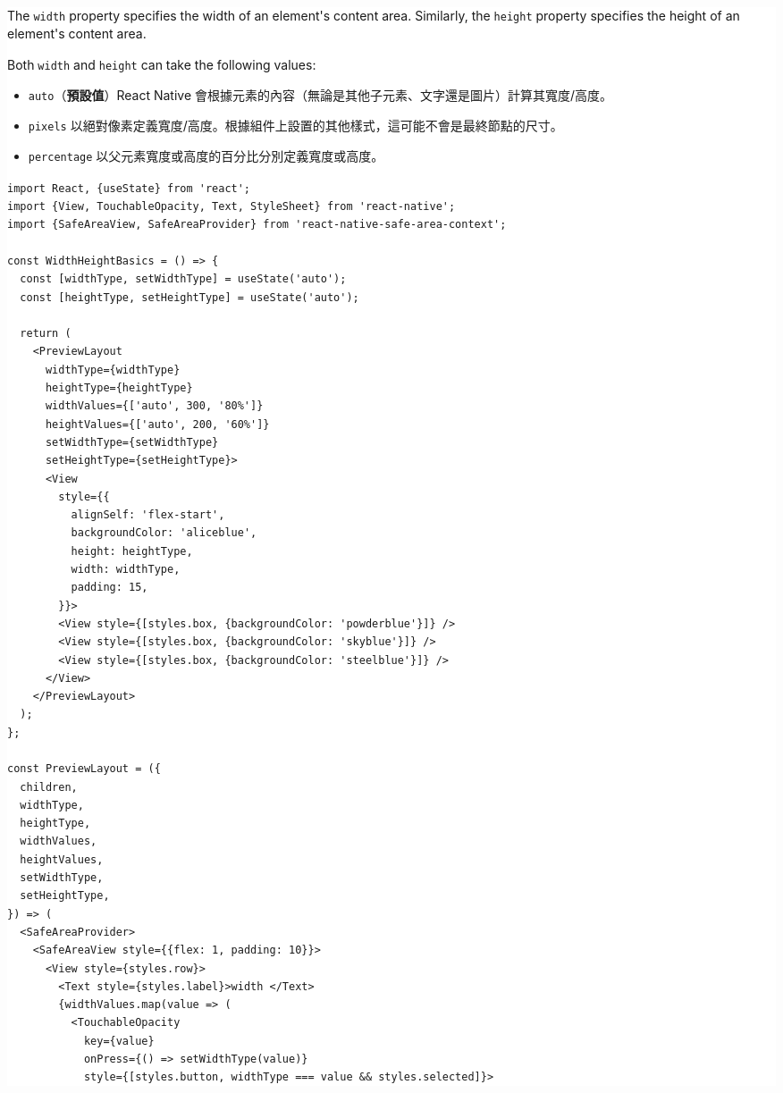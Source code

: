 The `width` property specifies the width of an element's content area. Similarly, the `height` property specifies the height of an element's content area.

Both `width` and `height` can take the following values:

- `auto`（**預設值**）React Native 會根據元素的內容（無論是其他子元素、文字還是圖片）計算其寬度/高度。

- `pixels` 以絕對像素定義寬度/高度。根據組件上設置的其他樣式，這可能不會是最終節點的尺寸。

- `percentage` 以父元素寬度或高度的百分比分別定義寬度或高度。

<Tabs groupId="language" queryString defaultValue={constants.defaultSnackLanguage} values={constants.snackLanguages}>
<TabItem value="javascript">

```SnackPlayer name=Width%20and%20Height&ext=js
import React, {useState} from 'react';
import {View, TouchableOpacity, Text, StyleSheet} from 'react-native';
import {SafeAreaView, SafeAreaProvider} from 'react-native-safe-area-context';

const WidthHeightBasics = () => {
  const [widthType, setWidthType] = useState('auto');
  const [heightType, setHeightType] = useState('auto');

  return (
    <PreviewLayout
      widthType={widthType}
      heightType={heightType}
      widthValues={['auto', 300, '80%']}
      heightValues={['auto', 200, '60%']}
      setWidthType={setWidthType}
      setHeightType={setHeightType}>
      <View
        style={{
          alignSelf: 'flex-start',
          backgroundColor: 'aliceblue',
          height: heightType,
          width: widthType,
          padding: 15,
        }}>
        <View style={[styles.box, {backgroundColor: 'powderblue'}]} />
        <View style={[styles.box, {backgroundColor: 'skyblue'}]} />
        <View style={[styles.box, {backgroundColor: 'steelblue'}]} />
      </View>
    </PreviewLayout>
  );
};

const PreviewLayout = ({
  children,
  widthType,
  heightType,
  widthValues,
  heightValues,
  setWidthType,
  setHeightType,
}) => (
  <SafeAreaProvider>
    <SafeAreaView style={{flex: 1, padding: 10}}>
      <View style={styles.row}>
        <Text style={styles.label}>width </Text>
        {widthValues.map(value => (
          <TouchableOpacity
            key={value}
            onPress={() => setWidthType(value)}
            style={[styles.button, widthType === value && styles.selected]}>
```